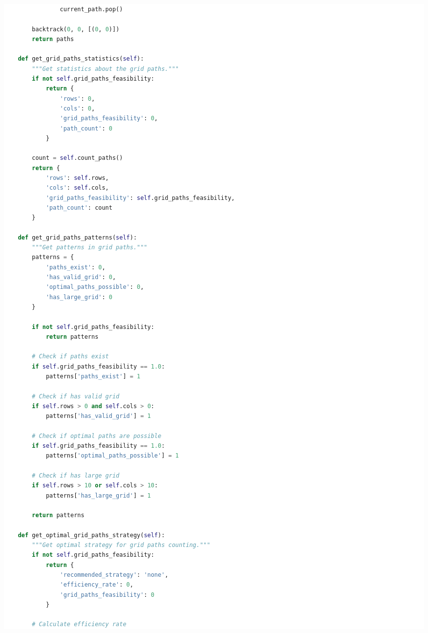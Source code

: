 ```python
                current_path.pop()
        
        backtrack(0, 0, [(0, 0)])
        return paths
    
    def get_grid_paths_statistics(self):
        """Get statistics about the grid paths."""
        if not self.grid_paths_feasibility:
            return {
                'rows': 0,
                'cols': 0,
                'grid_paths_feasibility': 0,
                'path_count': 0
            }
        
        count = self.count_paths()
        return {
            'rows': self.rows,
            'cols': self.cols,
            'grid_paths_feasibility': self.grid_paths_feasibility,
            'path_count': count
        }
    
    def get_grid_paths_patterns(self):
        """Get patterns in grid paths."""
        patterns = {
            'paths_exist': 0,
            'has_valid_grid': 0,
            'optimal_paths_possible': 0,
            'has_large_grid': 0
        }
        
        if not self.grid_paths_feasibility:
            return patterns
        
        # Check if paths exist
        if self.grid_paths_feasibility == 1.0:
            patterns['paths_exist'] = 1
        
        # Check if has valid grid
        if self.rows > 0 and self.cols > 0:
            patterns['has_valid_grid'] = 1
        
        # Check if optimal paths are possible
        if self.grid_paths_feasibility == 1.0:
            patterns['optimal_paths_possible'] = 1
        
        # Check if has large grid
        if self.rows > 10 or self.cols > 10:
            patterns['has_large_grid'] = 1
        
        return patterns
    
    def get_optimal_grid_paths_strategy(self):
        """Get optimal strategy for grid paths counting."""
        if not self.grid_paths_feasibility:
            return {
                'recommended_strategy': 'none',
                'efficiency_rate': 0,
                'grid_paths_feasibility': 0
            }
        
        # Calculate efficiency rate
```